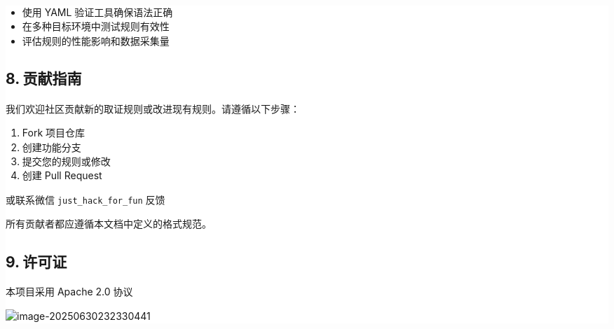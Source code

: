 - 使用 YAML 验证工具确保语法正确
- 在多种目标环境中测试规则有效性
- 评估规则的性能影响和数据采集量



## 8. 贡献指南

我们欢迎社区贡献新的取证规则或改进现有规则。请遵循以下步骤：

1. Fork 项目仓库
2. 创建功能分支
3. 提交您的规则或修改
4. 创建 Pull Request



或联系微信 `just_hack_for_fun` 反馈

所有贡献者都应遵循本文档中定义的格式规范。



## 9. 许可证

本项目采用 Apache 2.0 协议









![image-20250630232330441](http://mweb-tc.oss-cn-beijing.aliyuncs.com/2025-06-30-152331.png)